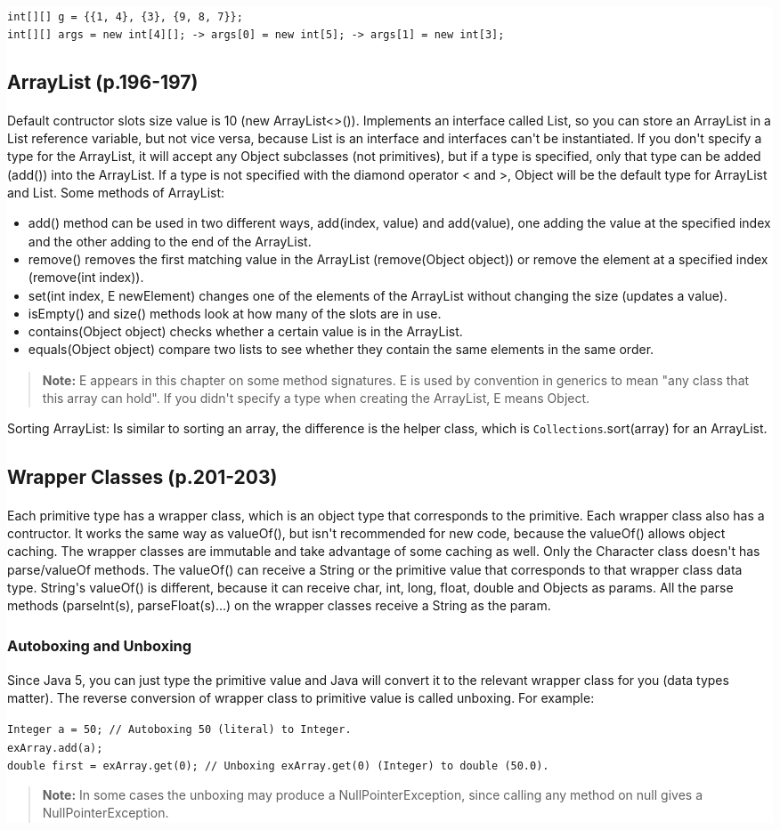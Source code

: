     int[][] g = {{1, 4}, {3}, {9, 8, 7}};
    int[][] args = new int[4][]; -> args[0] = new int[5]; -> args[1] = new int[3];

## ArrayList (p.196-197)

Default contructor slots size value is 10 (new ArrayList<>()). Implements an interface called List, so you can store an ArrayList in a List reference variable, but not vice versa, because List is an interface and interfaces can't be instantiated. If you don't specify a type for the ArrayList, it will accept any Object subclasses (not primitives),
but if a type is specified, only that type can be added (add()) into the ArrayList. If a type is not specified with the diamond operator < and >, Object will be the default type for ArrayList and List. Some methods of ArrayList:

- add() method can be used in two different ways, add(index, value) and add(value), one adding the value at the specified index and the other adding to the end of the ArrayList.
- remove() removes the first matching value in the ArrayList (remove(Object object)) or remove the element at a specified index (remove(int index)).
- set(int index, E newElement) changes one of the elements of the ArrayList without changing the size (updates a value).
- isEmpty() and size() methods look at how many of the slots are in use.
- contains(Object object) checks whether a certain value is in the ArrayList.
- equals(Object object) compare two lists to see whether they contain the same elements in the same order.

> **Note:** E appears in this chapter on some method signatures. E is used by convention in generics to mean "any class that this array can hold". If you didn't specify a type when creating the ArrayList, E means Object.

Sorting ArrayList: Is similar to sorting an array, the difference is the helper class, which is `Collections`.sort(array) for an ArrayList.

## Wrapper Classes (p.201-203)

Each primitive type has a wrapper class, which is an object type that corresponds to the primitive. Each wrapper class also has a contructor. It works the same way as valueOf(), but isn't recommended for new code, because the valueOf() allows object caching. The wrapper classes are immutable and take advantage of some caching as well. Only the Character class doesn't has parse/valueOf methods. The valueOf() can receive a String or the primitive value that corresponds to that wrapper class data type. String's valueOf() is different, because it can receive char, int, long, float, double and Objects as params. All the parse methods (parseInt(s), parseFloat(s)...) on the wrapper classes receive a String as the param.

### Autoboxing and Unboxing

Since Java 5, you can just type the primitive value and Java will convert it to the relevant wrapper class for you (data types matter). The reverse conversion of wrapper class to primitive value is called unboxing. For example:

    Integer a = 50; // Autoboxing 50 (literal) to Integer.
    exArray.add(a);
    double first = exArray.get(0); // Unboxing exArray.get(0) (Integer) to double (50.0).

> **Note:** In some cases the unboxing may produce a NullPointerException, since calling any method on null gives a NullPointerException.
